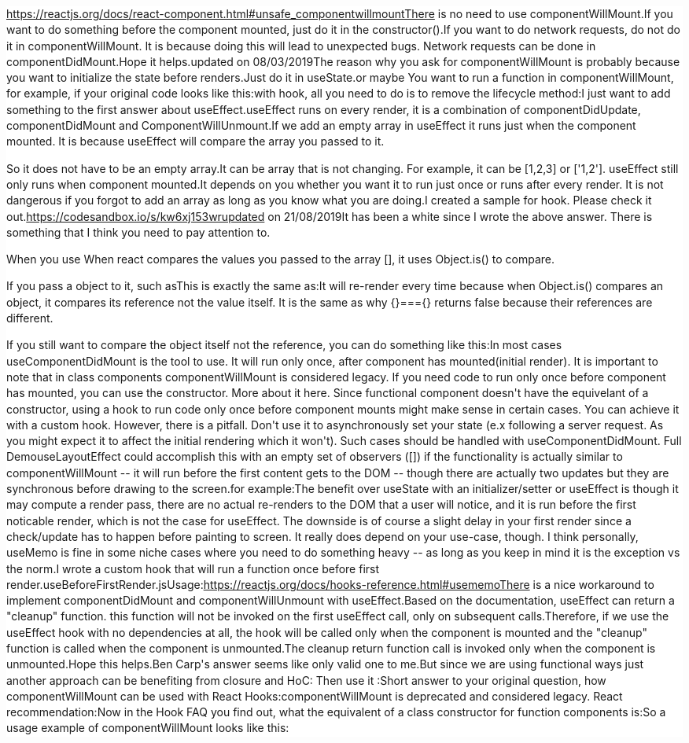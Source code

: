 https://reactjs.org/docs/react-component.html#unsafe_componentwillmountThere is no need to use componentWillMount.If you want to do something before the component mounted, just do it in the constructor().If you want to do network requests, do not do it in componentWillMount. It is because doing this will lead to unexpected bugs. Network requests can be done in componentDidMount.Hope it helps.updated on 08/03/2019The reason why you ask for componentWillMount is probably because you want to initialize the state before renders.Just do it in useState.or maybe You want to run a function in componentWillMount, for example, if your original code looks like this:with hook, all you need to do is to remove the lifecycle method:I just want to add something to the first answer about useEffect.useEffect runs on every render, it is a combination of componentDidUpdate, componentDidMount and ComponentWillUnmount.If we add an empty array in useEffect it runs just when the component mounted. It is because useEffect will compare the array you passed to it.

So it does not have to be an empty array.It can be array that is not changing. For example, it can be [1,2,3] or ['1,2']. useEffect still only runs when component mounted.It depends on you whether you want it to run just once or runs after every render. It is not dangerous if you forgot to add an array as long as you know what you are doing.I created a sample for hook. Please check it out.https://codesandbox.io/s/kw6xj153wrupdated on 21/08/2019It has been a white since I wrote the above answer. There is something that I think you need to pay attention to.

When you use When react compares the values you passed to the array [], it uses Object.is() to compare.

If you pass a object to it, such asThis is exactly the same as:It will re-render every time because when Object.is() compares an object, it compares its reference not the value itself. It is the same as why {}==={} returns false because their references are different.

If you still want to compare the object itself not the reference, you can do something like this:In most cases useComponentDidMount is the tool to use. It will run only once, after component has mounted(initial render). It is important to note that in class components componentWillMount is considered legacy. If you need code to run only once before component has mounted, you can use the constructor. More about it here. Since functional component doesn't have the equivelant of a constructor, using a hook to run code only once before component mounts might make sense in certain cases. You can achieve it with a custom hook. However, there is a pitfall. Don't use it to asynchronously set your state (e.x following a server request. As you might expect it to affect the initial rendering which it won't). Such cases should be handled with useComponentDidMount. Full DemouseLayoutEffect could accomplish this with an empty set of observers ([]) if the functionality is actually similar to componentWillMount -- it will run before the first content gets to the DOM -- though there are actually two updates but they are synchronous before drawing to the screen.for example:The benefit over useState with an initializer/setter or useEffect is though it may compute a render pass, there are no actual re-renders to the DOM that a user will notice, and it is run before the first noticable render, which is not the case for useEffect. The downside is of course a slight delay in your first render since a check/update has to happen before painting to screen. It really does depend on your use-case, though. I think personally, useMemo is fine in some niche cases where you need to do something heavy -- as long as you keep in mind it is the exception vs the norm.I wrote a custom hook that will run a function once before first render.useBeforeFirstRender.jsUsage:https://reactjs.org/docs/hooks-reference.html#usememoThere is a nice workaround to implement componentDidMount and componentWillUnmount with useEffect.Based on the documentation, useEffect can return a "cleanup" function. this function will not be invoked on the first useEffect call, only on subsequent calls.Therefore, if we use the useEffect hook with no dependencies at all, the hook will be called only when the component is mounted and the "cleanup" function is called when the component is unmounted.The cleanup return function call is invoked only when the component is unmounted.Hope this helps.Ben Carp's answer seems like only valid one to me.But since we are using functional ways just another approach can be benefiting from closure and HoC: Then use it :Short answer to your original question, how componentWillMount can be used with React Hooks:componentWillMount is deprecated and considered legacy. React recommendation:Now in the Hook FAQ you find  out, what the equivalent of a class constructor  for function components is:So a usage example of componentWillMount looks like this:
